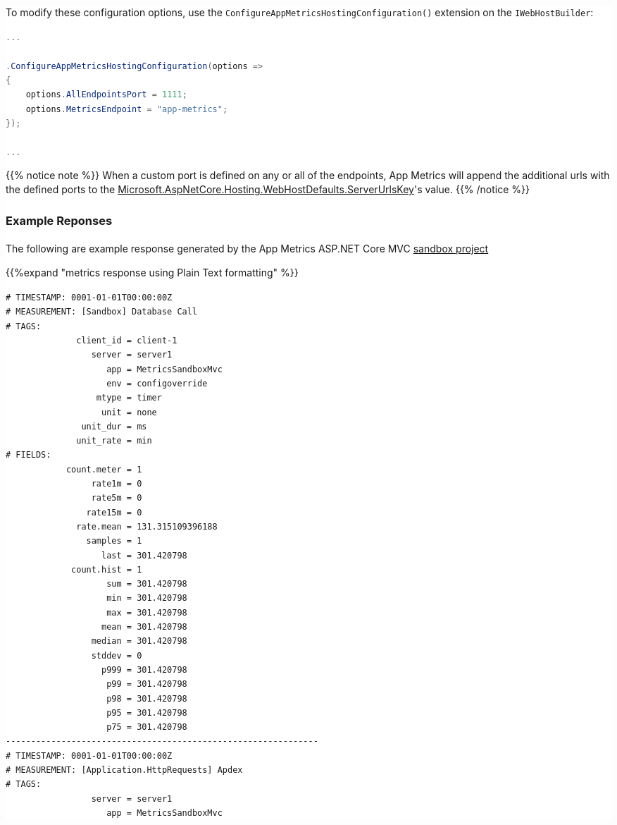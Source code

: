 <i class="fa fa-hand-o-right"></i> To modify these configuration options, use the `ConfigureAppMetricsHostingConfiguration()` extension on the `IWebHostBuilder`:

```csharp
...

.ConfigureAppMetricsHostingConfiguration(options =>
{
    options.AllEndpointsPort = 1111;
    options.MetricsEndpoint = "app-metrics";
});

...
```

{{% notice note %}}
When a custom port is defined on any or all of the endpoints, App Metrics will append the additional urls with the defined ports to the [Microsoft.AspNetCore.Hosting.WebHostDefaults.ServerUrlsKey](https://docs.microsoft.com/en-us/dotnet/api/microsoft.aspnetcore.hosting.webhostdefaults.serverurlskey?view=aspnetcore-2.0)'s value.
{{% /notice %}}

### Example Reponses

The following are example response generated by the App Metrics ASP.NET Core MVC [sandbox project](https://github.com/AppMetrics/AspNetCore/tree/dev/sandbox/MetricsSandboxMvc)

{{%expand "metrics response using Plain Text formatting" %}}
```text
# TIMESTAMP: 0001-01-01T00:00:00Z
# MEASUREMENT: [Sandbox] Database Call
# TAGS:
              client_id = client-1
                 server = server1
                    app = MetricsSandboxMvc
                    env = configoverride
                  mtype = timer
                   unit = none
               unit_dur = ms
              unit_rate = min
# FIELDS:
            count.meter = 1
                 rate1m = 0
                 rate5m = 0
                rate15m = 0
              rate.mean = 131.315109396188
                samples = 1
                   last = 301.420798
             count.hist = 1
                    sum = 301.420798
                    min = 301.420798
                    max = 301.420798
                   mean = 301.420798
                 median = 301.420798
                 stddev = 0
                   p999 = 301.420798
                    p99 = 301.420798
                    p98 = 301.420798
                    p95 = 301.420798
                    p75 = 301.420798
--------------------------------------------------------------
# TIMESTAMP: 0001-01-01T00:00:00Z
# MEASUREMENT: [Application.HttpRequests] Apdex
# TAGS:
                 server = server1
                    app = MetricsSandboxMvc
```